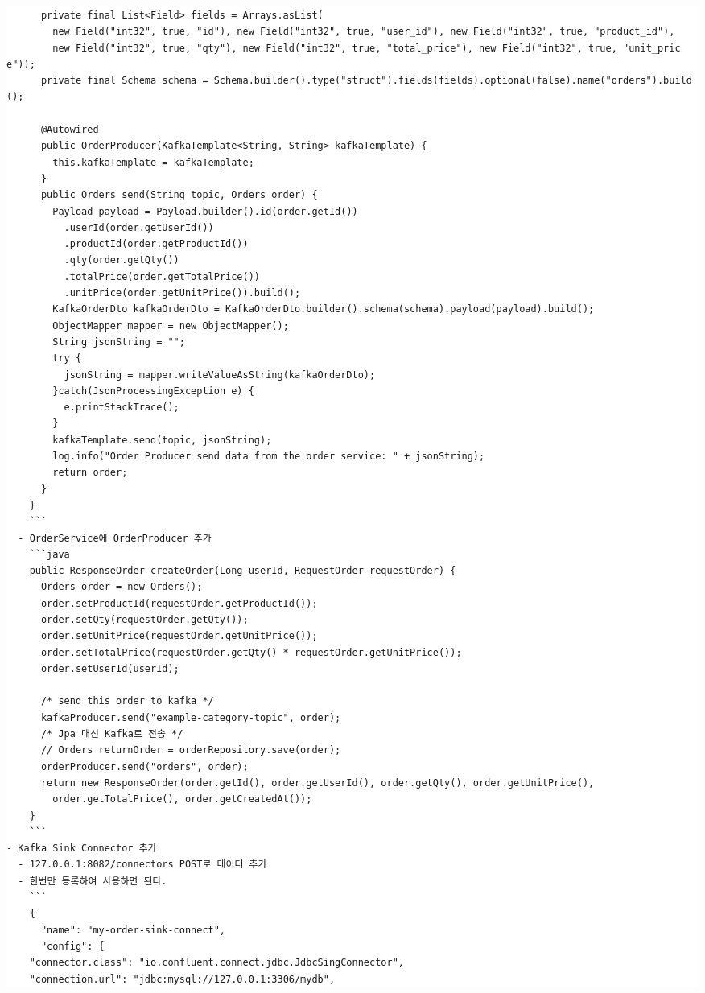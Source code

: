   ```
        private final List<Field> fields = Arrays.asList(
          new Field("int32", true, "id"), new Field("int32", true, "user_id"), new Field("int32", true, "product_id"),
          new Field("int32", true, "qty"), new Field("int32", true, "total_price"), new Field("int32", true, "unit_price"));
        private final Schema schema = Schema.builder().type("struct").fields(fields).optional(false).name("orders").build();
	
        @Autowired 
        public OrderProducer(KafkaTemplate<String, String> kafkaTemplate) {
          this.kafkaTemplate = kafkaTemplate;
        }	
        public Orders send(String topic, Orders order) {
          Payload payload = Payload.builder().id(order.getId())
            .userId(order.getUserId())
            .productId(order.getProductId())
            .qty(order.getQty())
            .totalPrice(order.getTotalPrice())
            .unitPrice(order.getUnitPrice()).build();		
          KafkaOrderDto kafkaOrderDto = KafkaOrderDto.builder().schema(schema).payload(payload).build();
          ObjectMapper mapper = new ObjectMapper();
          String jsonString = "";
          try {
            jsonString = mapper.writeValueAsString(kafkaOrderDto);
          }catch(JsonProcessingException e) {
            e.printStackTrace();
          }	
          kafkaTemplate.send(topic, jsonString);	
          log.info("Order Producer send data from the order service: " + jsonString);			
          return order;
        }
      }
      ```
    - OrderService에 OrderProducer 추가
      ```java
      public ResponseOrder createOrder(Long userId, RequestOrder requestOrder) {
        Orders order = new Orders();
        order.setProductId(requestOrder.getProductId());
        order.setQty(requestOrder.getQty());
        order.setUnitPrice(requestOrder.getUnitPrice());
        order.setTotalPrice(requestOrder.getQty() * requestOrder.getUnitPrice());
        order.setUserId(userId);
        	
        /* send this order to kafka */
        kafkaProducer.send("example-category-topic", order);
        /* Jpa 대신 Kafka로 전송 */
        // Orders returnOrder = orderRepository.save(order);
        orderProducer.send("orders", order);
        return new ResponseOrder(order.getId(), order.getUserId(), order.getQty(), order.getUnitPrice(), 
          order.getTotalPrice(), order.getCreatedAt());
      }
      ```
  - Kafka Sink Connector 추가
    - 127.0.0.1:8082/connectors POST로 데이터 추가
    - 한번만 등록하여 사용하면 된다.
      ```
      {
      	"name": "my-order-sink-connect",
        "config": {
	  "connector.class": "io.confluent.connect.jdbc.JdbcSingConnector",
	  "connection.url": "jdbc:mysql://127.0.0.1:3306/mydb",
  ```